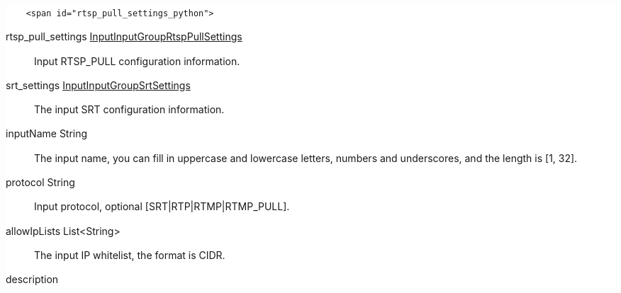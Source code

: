         <span id="rtsp_pull_settings_python">
<a data-swiftype-name="resource-property" data-swiftype-type="text" href="#rtsp_pull_settings_python" style="color: inherit; text-decoration: inherit;">rtsp_<wbr>pull_<wbr>settings</a>
</span>
        <span class="property-indicator"></span>
        <span class="property-type"><a href="#inputinputgrouprtsppullsettings">Input<wbr>Input<wbr>Group<wbr>Rtsp<wbr>Pull<wbr>Settings</a></span>
    </dt>
    <dd><p>Input RTSP_PULL configuration information.</p>
</dd><dt class="property-optional"
            title="Optional">
        <span id="srt_settings_python">
<a data-swiftype-name="resource-property" data-swiftype-type="text" href="#srt_settings_python" style="color: inherit; text-decoration: inherit;">srt_<wbr>settings</a>
</span>
        <span class="property-indicator"></span>
        <span class="property-type"><a href="#inputinputgroupsrtsettings">Input<wbr>Input<wbr>Group<wbr>Srt<wbr>Settings</a></span>
    </dt>
    <dd><p>The input SRT configuration information.</p>
</dd></dl>
</pulumi-choosable>
</div>

<div>
<pulumi-choosable type="language" values="yaml">
<dl class="resources-properties"><dt class="property-required"
            title="Required">
        <span id="inputname_yaml">
<a data-swiftype-name="resource-property" data-swiftype-type="text" href="#inputname_yaml" style="color: inherit; text-decoration: inherit;">input<wbr>Name</a>
</span>
        <span class="property-indicator"></span>
        <span class="property-type">String</span>
    </dt>
    <dd><p>The input name, you can fill in uppercase and lowercase letters, numbers and underscores, and the length is [1, 32].</p>
</dd><dt class="property-required"
            title="Required">
        <span id="protocol_yaml">
<a data-swiftype-name="resource-property" data-swiftype-type="text" href="#protocol_yaml" style="color: inherit; text-decoration: inherit;">protocol</a>
</span>
        <span class="property-indicator"></span>
        <span class="property-type">String</span>
    </dt>
    <dd><p>Input protocol, optional [SRT|RTP|RTMP|RTMP_PULL].</p>
</dd><dt class="property-optional"
            title="Optional">
        <span id="allowiplists_yaml">
<a data-swiftype-name="resource-property" data-swiftype-type="text" href="#allowiplists_yaml" style="color: inherit; text-decoration: inherit;">allow<wbr>Ip<wbr>Lists</a>
</span>
        <span class="property-indicator"></span>
        <span class="property-type">List&lt;String&gt;</span>
    </dt>
    <dd><p>The input IP whitelist, the format is CIDR.</p>
</dd><dt class="property-optional"
            title="Optional">
        <span id="description_yaml">
<a data-swiftype-name="resource-property" data-swiftype-type="text" href="#description_yaml" style="color: inherit; text-decoration: inherit;">description</a>
</span>
        <span class="property-indicator"></span>